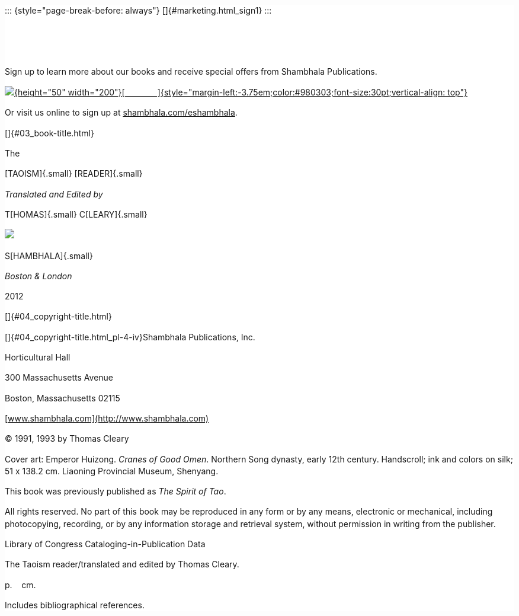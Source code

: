 ::: {style="page-break-before: always"}
[]{#marketing.html_sign1}
:::

 

 

Sign up to learn more about our books and receive special offers from Shambhala Publications.

[![](images/signup.jpg){height="50" width="200"}[              ]{style="margin-left:-3.75em;color:#980303;font-size:30pt;vertical-align: top"}](http://www.shambhala.com/eshambhala)

Or visit us online to sign up at [shambhala.com/eshambhala](http://shambhala.com/eshambhala).

[]{#03_book-title.html}

The

[TAOISM]{.small} [READER]{.small}

*Translated and Edited by*

T[HOMAS]{.small} C[LEARY]{.small}

![](images/logo.jpg)

S[HAMBHALA]{.small}

*Boston & London*

2012

[]{#04_copyright-title.html}

[]{#04_copyright-title.html_pl-4-iv}Shambhala Publications, Inc.

Horticultural Hall

300 Massachusetts Avenue

Boston, Massachusetts 02115

[www.shambhala.com](http://www.shambhala.com)

© 1991, 1993 by Thomas Cleary

Cover art: Emperor Huizong. *Cranes of Good Omen*. Northern Song dynasty, early 12th century. Handscroll; ink and colors on silk; 51 x 138.2 cm. Liaoning Provincial Museum, Shenyang.

This book was previously published as *The Spirit of Tao*.

All rights reserved. No part of this book may be reproduced in any form or by any means, electronic or mechanical, including photocopying, recording, or by any information storage and retrieval system, without permission in writing from the publisher.

Library of Congress Cataloging-in-Publication Data

The Taoism reader/translated and edited by Thomas Cleary.

p.    cm.

Includes bibliographical references.
